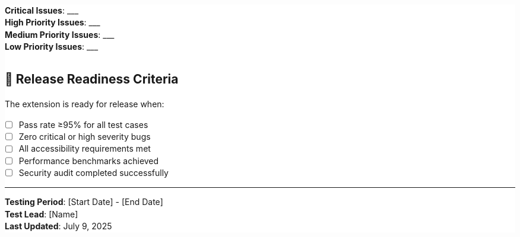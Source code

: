 **Critical Issues**: ___  
**High Priority Issues**: ___  
**Medium Priority Issues**: ___  
**Low Priority Issues**: ___

## 🚀 Release Readiness Criteria

The extension is ready for release when:
- [ ] Pass rate ≥95% for all test cases
- [ ] Zero critical or high severity bugs
- [ ] All accessibility requirements met
- [ ] Performance benchmarks achieved
- [ ] Security audit completed successfully

---

**Testing Period**: [Start Date] - [End Date]  
**Test Lead**: [Name]  
**Last Updated**: July 9, 2025
